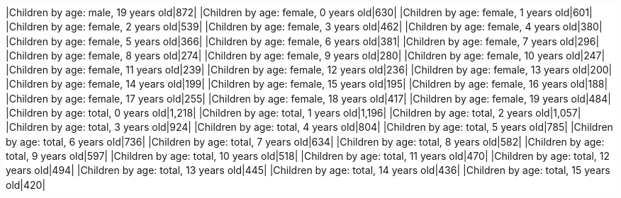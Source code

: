 |Children by age: male, 19 years old|872|
|Children by age: female, 0 years old|630|
|Children by age: female, 1 years old|601|
|Children by age: female, 2 years old|539|
|Children by age: female, 3 years old|462|
|Children by age: female, 4 years old|380|
|Children by age: female, 5 years old|366|
|Children by age: female, 6 years old|381|
|Children by age: female, 7 years old|296|
|Children by age: female, 8 years old|274|
|Children by age: female, 9 years old|280|
|Children by age: female, 10 years old|247|
|Children by age: female, 11 years old|239|
|Children by age: female, 12 years old|236|
|Children by age: female, 13 years old|200|
|Children by age: female, 14 years old|199|
|Children by age: female, 15 years old|195|
|Children by age: female, 16 years old|188|
|Children by age: female, 17 years old|255|
|Children by age: female, 18 years old|417|
|Children by age: female, 19 years old|484|
|Children by age: total, 0 years old|1,218|
|Children by age: total, 1 years old|1,196|
|Children by age: total, 2 years old|1,057|
|Children by age: total, 3 years old|924|
|Children by age: total, 4 years old|804|
|Children by age: total, 5 years old|785|
|Children by age: total, 6 years old|736|
|Children by age: total, 7 years old|634|
|Children by age: total, 8 years old|582|
|Children by age: total, 9 years old|597|
|Children by age: total, 10 years old|518|
|Children by age: total, 11 years old|470|
|Children by age: total, 12 years old|494|
|Children by age: total, 13 years old|445|
|Children by age: total, 14 years old|436|
|Children by age: total, 15 years old|420|